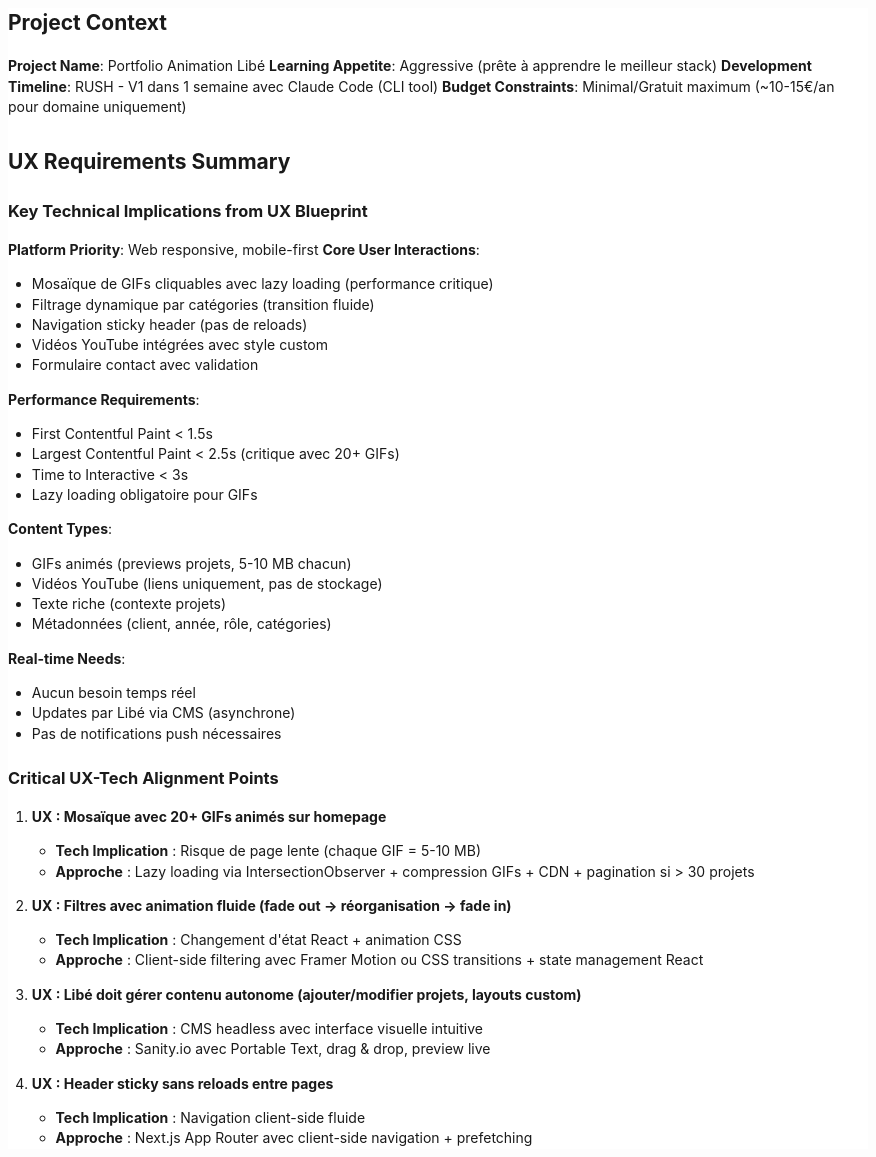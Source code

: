 
## Project Context
**Project Name**: Portfolio Animation Libé
**Learning Appetite**: Aggressive (prête à apprendre le meilleur stack)
**Development Timeline**: RUSH - V1 dans 1 semaine avec Claude Code (CLI tool)
**Budget Constraints**: Minimal/Gratuit maximum (~10-15€/an pour domaine uniquement)

## UX Requirements Summary

### Key Technical Implications from UX Blueprint

**Platform Priority**: Web responsive, mobile-first
**Core User Interactions**:
- Mosaïque de GIFs cliquables avec lazy loading (performance critique)
- Filtrage dynamique par catégories (transition fluide)
- Navigation sticky header (pas de reloads)
- Vidéos YouTube intégrées avec style custom
- Formulaire contact avec validation

**Performance Requirements**:
- First Contentful Paint < 1.5s
- Largest Contentful Paint < 2.5s (critique avec 20+ GIFs)
- Time to Interactive < 3s
- Lazy loading obligatoire pour GIFs

**Content Types**: 
- GIFs animés (previews projets, 5-10 MB chacun)
- Vidéos YouTube (liens uniquement, pas de stockage)
- Texte riche (contexte projets)
- Métadonnées (client, année, rôle, catégories)

**Real-time Needs**: 
- Aucun besoin temps réel
- Updates par Libé via CMS (asynchrone)
- Pas de notifications push nécessaires

### Critical UX-Tech Alignment Points

1. **UX : Mosaïque avec 20+ GIFs animés sur homepage**
   - **Tech Implication** : Risque de page lente (chaque GIF = 5-10 MB)
   - **Approche** : Lazy loading via IntersectionObserver + compression GIFs + CDN + pagination si > 30 projets

2. **UX : Filtres avec animation fluide (fade out → réorganisation → fade in)**
   - **Tech Implication** : Changement d'état React + animation CSS
   - **Approche** : Client-side filtering avec Framer Motion ou CSS transitions + state management React

3. **UX : Libé doit gérer contenu autonome (ajouter/modifier projets, layouts custom)**
   - **Tech Implication** : CMS headless avec interface visuelle intuitive
   - **Approche** : Sanity.io avec Portable Text, drag & drop, preview live

4. **UX : Header sticky sans reloads entre pages**
   - **Tech Implication** : Navigation client-side fluide
   - **Approche** : Next.js App Router avec client-side navigation + prefetching
